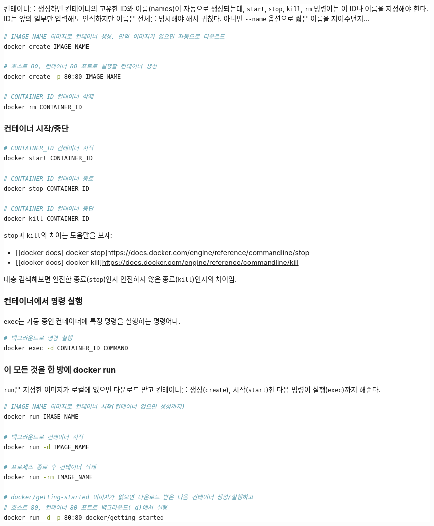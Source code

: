 컨테이너를 생성하면 컨테이너의 고유한 ID와 이름(names)이 자동으로 생성되는데, `start`, `stop`, `kill`, `rm` 명령어는 이 ID나 이름을 지정해야 한다. ID는 앞의 일부만 입력해도 인식하지만 이름은 전체를 명시해야 해서 귀찮다. 아니면 `--name` 옵션으로 짧은 이름을 지어주던지...

```bash
# IMAGE_NAME 이미지로 컨테이너 생성. 만약 이미지가 없으면 자동으로 다운로드
docker create IMAGE_NAME

# 호스트 80, 컨테이너 80 포트로 실행할 컨테이너 생성
docker create -p 80:80 IMAGE_NAME

# CONTAINER_ID 컨테이너 삭제
docker rm CONTAINER_ID
```

### 컨테이너 시작/중단

```bash
# CONTAINER_ID 컨테이너 시작
docker start CONTAINER_ID

# CONTAINER_ID 컨테이너 종료
docker stop CONTAINER_ID

# CONTAINER_ID 컨테이너 중단
docker kill CONTAINER_ID
```

`stop`과 `kill`의 차이는 도움말을 보자:

- [\[docker docs\] docker stop]https://docs.docker.com/engine/reference/commandline/stop
- [\[docker docs\] docker kill]https://docs.docker.com/engine/reference/commandline/kill

대충 검색해보면 안전한 종료(`stop`)인지 안전하지 않은 종료(`kill`)인지의 차이임.

### 컨테이너에서 명령 실행

`exec`는 가동 중인 컨테이너에 특정 명령을 실행하는 명령어다.

```bash
# 백그라운드로 명령 실행
docker exec -d CONTAINER_ID COMMAND
```

### 이 모든 것을 한 방에 docker run

`run`은 지정한 이미지가 로컬에 없으면 다운로드 받고 컨테이너를 생성(`create`), 시작(`start`)한 다음 명령어 실행(`exec`)까지 해준다.

```bash
# IMAGE_NAME 이미지로 컨테이너 시작(컨테이너 없으면 생성까지)
docker run IMAGE_NAME

# 백그라운드로 컨테이너 시작
docker run -d IMAGE_NAME

# 프로세스 종료 후 컨테이너 삭제
docker run -rm IMAGE_NAME

# docker/getting-started 이미지가 없으면 다운로드 받은 다음 컨테이너 생성/실행하고
# 호스트 80, 컨테이너 80 포트로 백그라운드(-d)에서 실행
docker run -d -p 80:80 docker/getting-started
```
